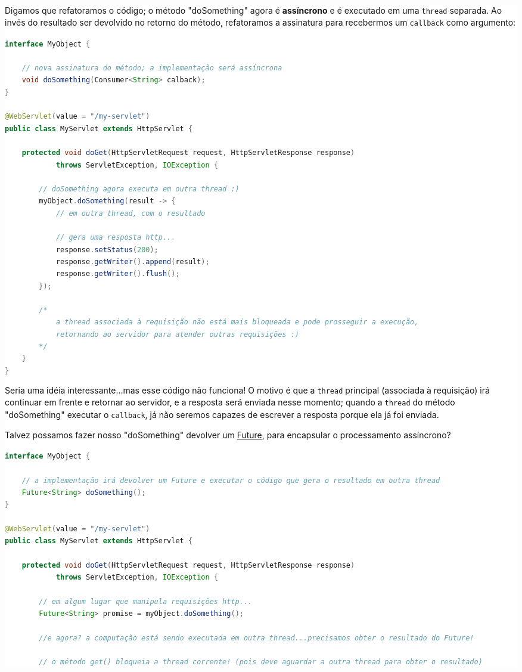 Digamos que refatoramos o código; o método "doSomething" agora é **assíncrono** e é executado em uma `thread` separada. Ao invés do resultado ser devolvido no retorno do método, refatoramos a assinatura para recebermos um `callback` como argumento:

```java
interface MyObject {

    // nova assinatura do método; a implementação será assíncrona
	void doSomething(Consumer<String> calback);
}

@WebServlet(value = "/my-servlet")
public class MyServlet extends HttpServlet {

	protected void doGet(HttpServletRequest request, HttpServletResponse response)
			throws ServletException, IOException {

		// doSomething agora executa em outra thread :)
		myObject.doSomething(result -> {
			// em outra thread, com o resultado

			// gera uma resposta http...
			response.setStatus(200);
			response.getWriter().append(result);
			response.getWriter().flush();
		});

		/*
			a thread associada à requisição não está mais bloqueada e pode prosseguir a execução,
			retornando ao servidor para atender outras requisições :)
		*/
	}
}
```

Seria uma idéia interessante...mas esse código não funciona! O motivo é que a `thread` principal (associada à requisição) irá continuar em frente e retornar ao servidor, e a resposta será enviada nesse momento; quando a `thread` do método "doSomething" executar o `callback`, já não seremos capazes de escrever a resposta porque ela já foi enviada.

Talvez possamos fazer nosso "doSomething" devolver um [Future](https://docs.oracle.com/en/java/javase/11/docs/api/java.base/java/util/concurrent/Future.html), para encapsular o processamento assíncrono?

```java
interface MyObject {

    // a implementação irá devolver um Future e executar o código que gera o resultado em outra thread
	Future<String> doSomething();
}

@WebServlet(value = "/my-servlet")
public class MyServlet extends HttpServlet {

	protected void doGet(HttpServletRequest request, HttpServletResponse response)
			throws ServletException, IOException {

		// em algum lugar que manipula requisições http...
		Future<String> promise = myObject.doSomething();

		//e agora? a computação está sendo executada em outra thread...precisamos obter o resultado do Future!

		// o método get() bloqueia a thread corrente! (pois deve aguardar a outra thread para obter o resultado)
```